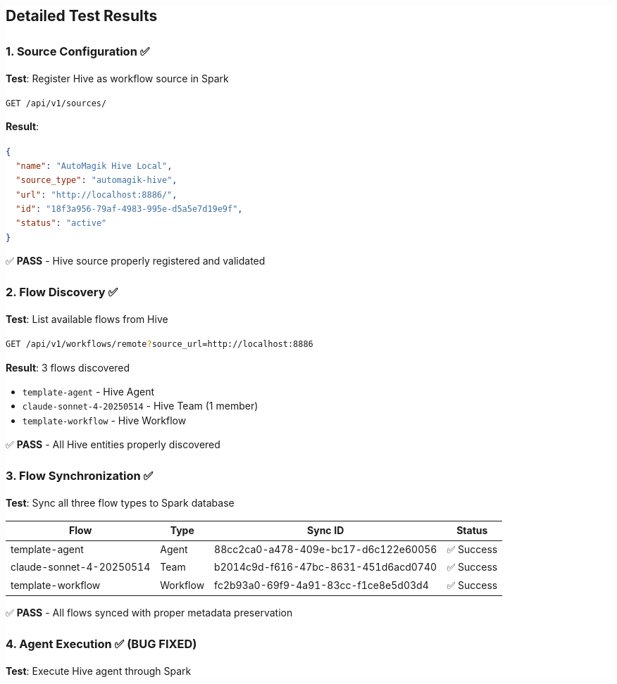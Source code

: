 ## Detailed Test Results

### 1. Source Configuration ✅

**Test**: Register Hive as workflow source in Spark

```bash
GET /api/v1/sources/
```

**Result**:
```json
{
  "name": "AutoMagik Hive Local",
  "source_type": "automagik-hive",
  "url": "http://localhost:8886/",
  "id": "18f3a956-79af-4983-995e-d5a5e7d19e9f",
  "status": "active"
}
```

✅ **PASS** - Hive source properly registered and validated

### 2. Flow Discovery ✅

**Test**: List available flows from Hive

```bash
GET /api/v1/workflows/remote?source_url=http://localhost:8886
```

**Result**: 3 flows discovered
- `template-agent` - Hive Agent
- `claude-sonnet-4-20250514` - Hive Team (1 member)
- `template-workflow` - Hive Workflow

✅ **PASS** - All Hive entities properly discovered

### 3. Flow Synchronization ✅

**Test**: Sync all three flow types to Spark database

| Flow | Type | Sync ID | Status |
|------|------|---------|--------|
| template-agent | Agent | 88cc2ca0-a478-409e-bc17-d6c122e60056 | ✅ Success |
| claude-sonnet-4-20250514 | Team | b2014c9d-f616-47bc-8631-451d6acd0740 | ✅ Success |
| template-workflow | Workflow | fc2b93a0-69f9-4a91-83cc-f1ce8e5d03d4 | ✅ Success |

✅ **PASS** - All flows synced with proper metadata preservation

### 4. Agent Execution ✅ (BUG FIXED)

**Test**: Execute Hive agent through Spark
